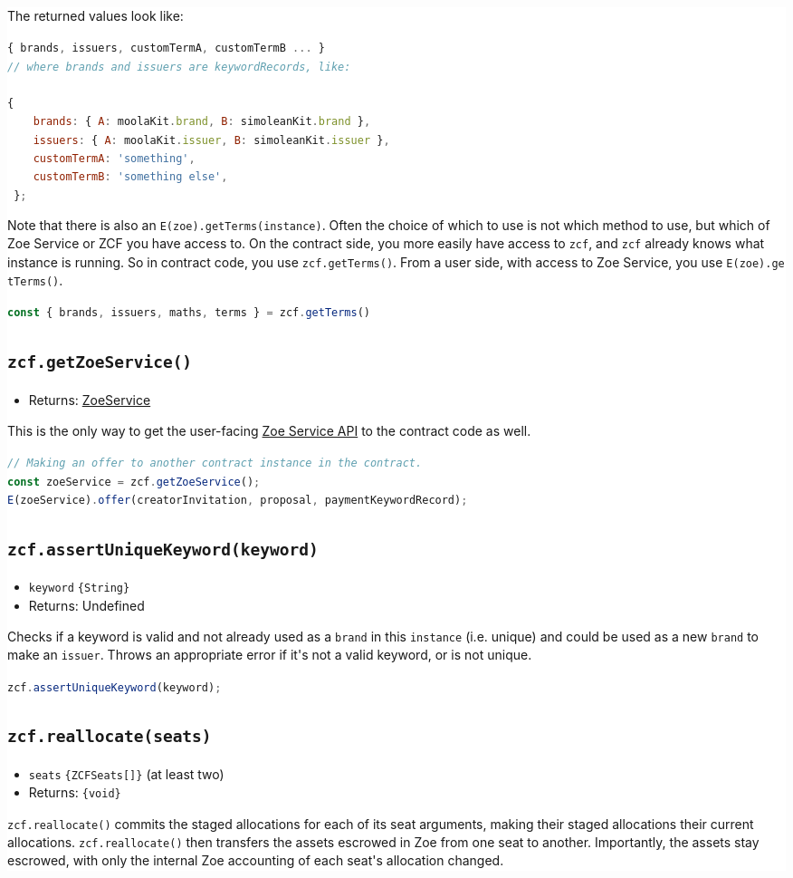 The returned values look like:
```js
{ brands, issuers, customTermA, customTermB ... }
// where brands and issuers are keywordRecords, like:

{
    brands: { A: moolaKit.brand, B: simoleanKit.brand },
    issuers: { A: moolaKit.issuer, B: simoleanKit.issuer },
    customTermA: 'something',
    customTermB: 'something else',
 };
 ```

Note that there is also an `E(zoe).getTerms(instance)`. Often the choice of which to use is not which method
to use, but which of Zoe Service or ZCF you have access to. On the contract side, you more easily have access
to `zcf`, and `zcf` already knows what instance is running. So in contract code, you use `zcf.getTerms()`. From
a user side, with access to Zoe Service, you use `E(zoe).getTerms()`.
```js
const { brands, issuers, maths, terms } = zcf.getTerms()
```

## `zcf.getZoeService()`
- Returns: [ZoeService](./zoe.md)

This is the only way to get the user-facing [Zoe Service API](./zoe.md) to
the contract code as well.
```js
// Making an offer to another contract instance in the contract.
const zoeService = zcf.getZoeService();
E(zoeService).offer(creatorInvitation, proposal, paymentKeywordRecord);
```

## `zcf.assertUniqueKeyword(keyword)`
- `keyword` `{String}`
- Returns: Undefined

Checks if a keyword is valid and not already used as a `brand` in this `instance` (i.e. unique)
and could be used as a new `brand` to make an `issuer`. Throws an appropriate error if it's not
a valid keyword, or is not unique.
```js
zcf.assertUniqueKeyword(keyword);
```
## `zcf.reallocate(seats)`
- `seats` `{ZCFSeats[]}` (at least two)
- Returns: `{void}`

`zcf.reallocate()` commits the staged allocations for each of its seat arguments,
making their staged allocations their current allocations. `zcf.reallocate()` then
transfers the assets escrowed in Zoe from one seat to another. Importantly, the assets 
stay escrowed, with only the internal Zoe accounting of each seat's allocation changed.
